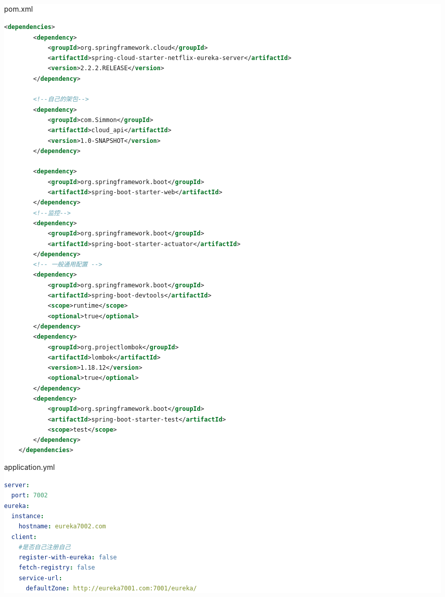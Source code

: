 pom.xml

```xml
<dependencies>
        <dependency>
            <groupId>org.springframework.cloud</groupId>
            <artifactId>spring-cloud-starter-netflix-eureka-server</artifactId>
            <version>2.2.2.RELEASE</version>
        </dependency>

        <!--自己的架包-->
        <dependency>
            <groupId>com.Simmon</groupId>
            <artifactId>cloud_api</artifactId>
            <version>1.0-SNAPSHOT</version>
        </dependency>

        <dependency>
            <groupId>org.springframework.boot</groupId>
            <artifactId>spring-boot-starter-web</artifactId>
        </dependency>
        <!--监控-->
        <dependency>
            <groupId>org.springframework.boot</groupId>
            <artifactId>spring-boot-starter-actuator</artifactId>
        </dependency>
        <!-- 一般通用配置 -->
        <dependency>
            <groupId>org.springframework.boot</groupId>
            <artifactId>spring-boot-devtools</artifactId>
            <scope>runtime</scope>
            <optional>true</optional>
        </dependency>
        <dependency>
            <groupId>org.projectlombok</groupId>
            <artifactId>lombok</artifactId>
            <version>1.18.12</version>
            <optional>true</optional>
        </dependency>
        <dependency>
            <groupId>org.springframework.boot</groupId>
            <artifactId>spring-boot-starter-test</artifactId>
            <scope>test</scope>
        </dependency>
    </dependencies>
```

application.yml

```yaml
server:
  port: 7002
eureka:
  instance:
    hostname: eureka7002.com
  client:
    #是否自己注册自己
    register-with-eureka: false
    fetch-registry: false
    service-url:
      defaultZone: http://eureka7001.com:7001/eureka/
```
